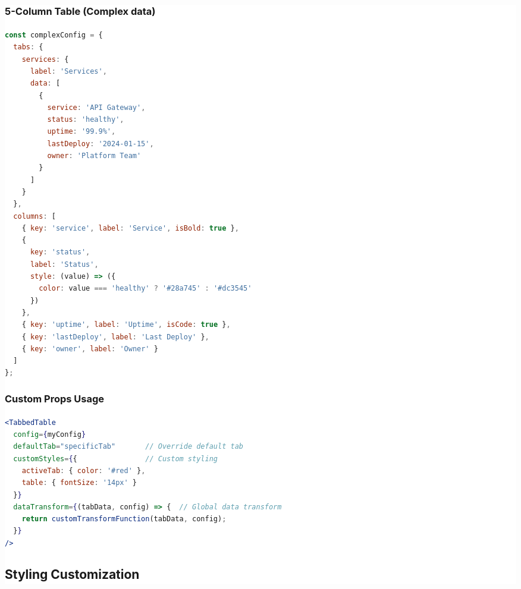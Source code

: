 ```javascript
```

### 5-Column Table (Complex data)
```javascript
const complexConfig = {
  tabs: {
    services: {
      label: 'Services',
      data: [
        {
          service: 'API Gateway',
          status: 'healthy',
          uptime: '99.9%',
          lastDeploy: '2024-01-15',
          owner: 'Platform Team'
        }
      ]
    }
  },
  columns: [
    { key: 'service', label: 'Service', isBold: true },
    {
      key: 'status',
      label: 'Status',
      style: (value) => ({
        color: value === 'healthy' ? '#28a745' : '#dc3545'
      })
    },
    { key: 'uptime', label: 'Uptime', isCode: true },
    { key: 'lastDeploy', label: 'Last Deploy' },
    { key: 'owner', label: 'Owner' }
  ]
};
```

### Custom Props Usage
```jsx
<TabbedTable
  config={myConfig}
  defaultTab="specificTab"       // Override default tab
  customStyles={{                // Custom styling
    activeTab: { color: '#red' },
    table: { fontSize: '14px' }
  }}
  dataTransform={(tabData, config) => {  // Global data transform
    return customTransformFunction(tabData, config);
  }}
/>
```

## Styling Customization
